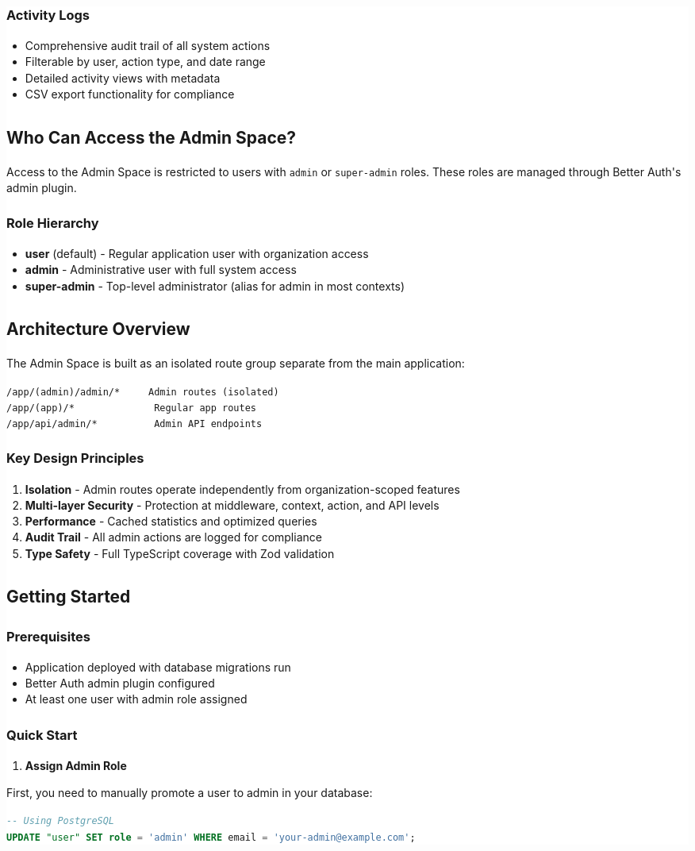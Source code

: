 ### Activity Logs

- Comprehensive audit trail of all system actions
- Filterable by user, action type, and date range
- Detailed activity views with metadata
- CSV export functionality for compliance

## Who Can Access the Admin Space?

Access to the Admin Space is restricted to users with `admin` or `super-admin` roles. These roles are managed through Better Auth's admin plugin.

### Role Hierarchy

- **user** (default) - Regular application user with organization access
- **admin** - Administrative user with full system access
- **super-admin** - Top-level administrator (alias for admin in most contexts)

## Architecture Overview

The Admin Space is built as an isolated route group separate from the main application:

```
/app/(admin)/admin/*     Admin routes (isolated)
/app/(app)/*              Regular app routes
/app/api/admin/*          Admin API endpoints
```

### Key Design Principles

1. **Isolation** - Admin routes operate independently from organization-scoped features
2. **Multi-layer Security** - Protection at middleware, context, action, and API levels
3. **Performance** - Cached statistics and optimized queries
4. **Audit Trail** - All admin actions are logged for compliance
5. **Type Safety** - Full TypeScript coverage with Zod validation

## Getting Started

### Prerequisites

- Application deployed with database migrations run
- Better Auth admin plugin configured
- At least one user with admin role assigned

### Quick Start

1. **Assign Admin Role**

First, you need to manually promote a user to admin in your database:

```sql
-- Using PostgreSQL
UPDATE "user" SET role = 'admin' WHERE email = 'your-admin@example.com';
```
